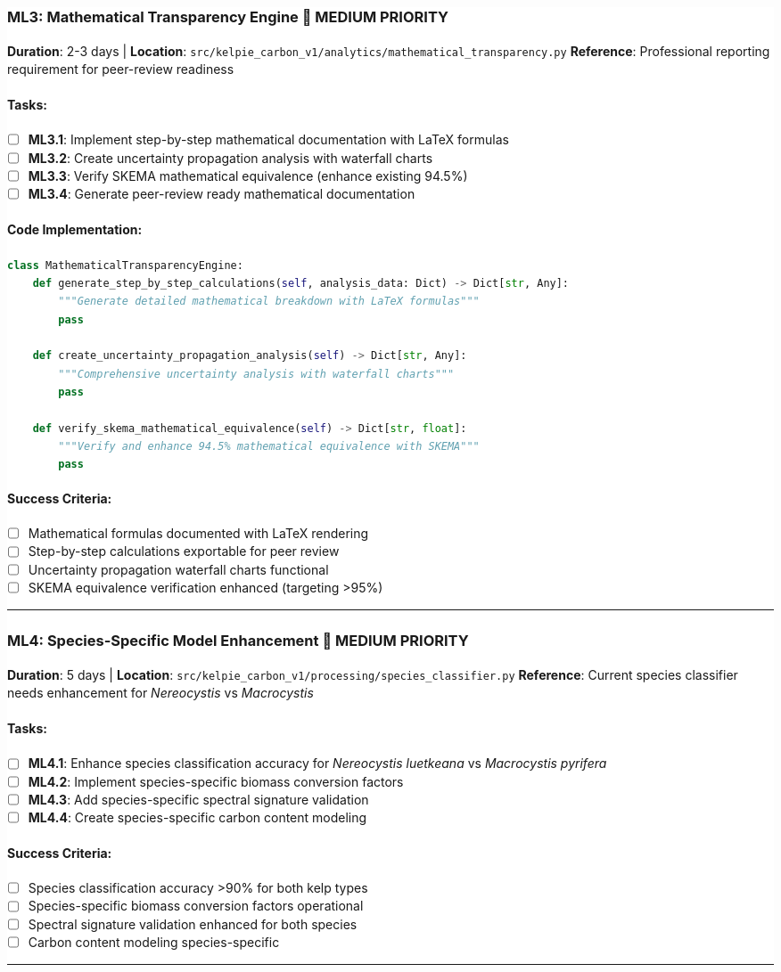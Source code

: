 
### **ML3: Mathematical Transparency Engine** 🔬 **MEDIUM PRIORITY**
**Duration**: 2-3 days | **Location**: `src/kelpie_carbon_v1/analytics/mathematical_transparency.py`
**Reference**: Professional reporting requirement for peer-review readiness

#### **Tasks:**
- [ ] **ML3.1**: Implement step-by-step mathematical documentation with LaTeX formulas
- [ ] **ML3.2**: Create uncertainty propagation analysis with waterfall charts
- [ ] **ML3.3**: Verify SKEMA mathematical equivalence (enhance existing 94.5%)
- [ ] **ML3.4**: Generate peer-review ready mathematical documentation

#### **Code Implementation:**
```python
class MathematicalTransparencyEngine:
    def generate_step_by_step_calculations(self, analysis_data: Dict) -> Dict[str, Any]:
        """Generate detailed mathematical breakdown with LaTeX formulas"""
        pass

    def create_uncertainty_propagation_analysis(self) -> Dict[str, Any]:
        """Comprehensive uncertainty analysis with waterfall charts"""
        pass

    def verify_skema_mathematical_equivalence(self) -> Dict[str, float]:
        """Verify and enhance 94.5% mathematical equivalence with SKEMA"""
        pass
```

#### **Success Criteria:**
- [ ] Mathematical formulas documented with LaTeX rendering
- [ ] Step-by-step calculations exportable for peer review
- [ ] Uncertainty propagation waterfall charts functional
- [ ] SKEMA equivalence verification enhanced (targeting >95%)

---

### **ML4: Species-Specific Model Enhancement** 🔬 **MEDIUM PRIORITY**
**Duration**: 5 days | **Location**: `src/kelpie_carbon_v1/processing/species_classifier.py`
**Reference**: Current species classifier needs enhancement for *Nereocystis* vs *Macrocystis*

#### **Tasks:**
- [ ] **ML4.1**: Enhance species classification accuracy for *Nereocystis luetkeana* vs *Macrocystis pyrifera*
- [ ] **ML4.2**: Implement species-specific biomass conversion factors
- [ ] **ML4.3**: Add species-specific spectral signature validation
- [ ] **ML4.4**: Create species-specific carbon content modeling

#### **Success Criteria:**
- [ ] Species classification accuracy >90% for both kelp types
- [ ] Species-specific biomass conversion factors operational
- [ ] Spectral signature validation enhanced for both species
- [ ] Carbon content modeling species-specific

---